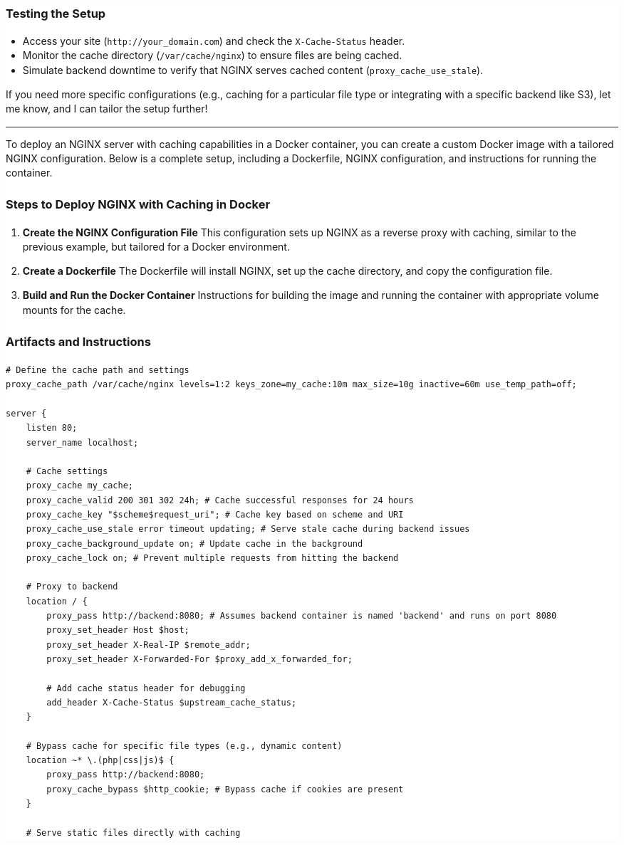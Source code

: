 ### Testing the Setup
- Access your site (`http://your_domain.com`) and check the `X-Cache-Status` header.
- Monitor the cache directory (`/var/cache/nginx`) to ensure files are being cached.
- Simulate backend downtime to verify that NGINX serves cached content (`proxy_cache_use_stale`).

If you need more specific configurations (e.g., caching for a particular file type or integrating with a specific backend like S3), let me know, and I can tailor the setup further!

------------------------------------------------------------------------------------

To deploy an NGINX server with caching capabilities in a Docker container, you can create a custom Docker image with a tailored NGINX configuration. Below is a complete setup, including a Dockerfile, NGINX configuration, and instructions for running the container.

### Steps to Deploy NGINX with Caching in Docker

1. **Create the NGINX Configuration File**
   This configuration sets up NGINX as a reverse proxy with caching, similar to the previous example, but tailored for a Docker environment.

2. **Create a Dockerfile**
   The Dockerfile will install NGINX, set up the cache directory, and copy the configuration file.

3. **Build and Run the Docker Container**
   Instructions for building the image and running the container with appropriate volume mounts for the cache.

### Artifacts and Instructions

```nginx
# Define the cache path and settings
proxy_cache_path /var/cache/nginx levels=1:2 keys_zone=my_cache:10m max_size=10g inactive=60m use_temp_path=off;

server {
    listen 80;
    server_name localhost;

    # Cache settings
    proxy_cache my_cache;
    proxy_cache_valid 200 301 302 24h; # Cache successful responses for 24 hours
    proxy_cache_key "$scheme$request_uri"; # Cache key based on scheme and URI
    proxy_cache_use_stale error timeout updating; # Serve stale cache during backend issues
    proxy_cache_background_update on; # Update cache in the background
    proxy_cache_lock on; # Prevent multiple requests from hitting the backend

    # Proxy to backend
    location / {
        proxy_pass http://backend:8080; # Assumes backend container is named 'backend' and runs on port 8080
        proxy_set_header Host $host;
        proxy_set_header X-Real-IP $remote_addr;
        proxy_set_header X-Forwarded-For $proxy_add_x_forwarded_for;

        # Add cache status header for debugging
        add_header X-Cache-Status $upstream_cache_status;
    }

    # Bypass cache for specific file types (e.g., dynamic content)
    location ~* \.(php|css|js)$ {
        proxy_pass http://backend:8080;
        proxy_cache_bypass $http_cookie; # Bypass cache if cookies are present
    }

    # Serve static files directly with caching
```